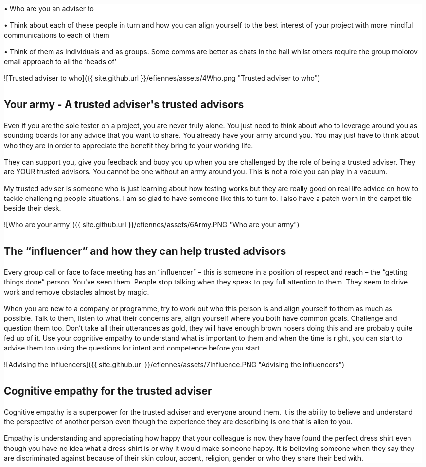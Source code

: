 •	Who are you an adviser to

•	Think about each of these people in turn and how you can align yourself to the best interest of your project with more mindful communications to each of them

•	Think of them as individuals and as groups. Some comms are better as chats in the hall whilst others require the group molotov email approach to all the ‘heads of’

![Trusted adviser to who]({{ site.github.url }}/efiennes/assets/4Who.png "Trusted adviser to who") 


## Your army - A trusted adviser's trusted advisors
Even if you are the sole tester on a project, you are never truly alone. You just need to think about who to leverage around you as sounding boards for any advice that you want to share. You already have your army around you. You may just have to think about who they are in order to appreciate the benefit they bring to your working life.

They can support you, give you feedback and buoy you up when you are challenged by the role of being a trusted adviser. They are YOUR trusted advisors. You cannot be one without an army around you. This is not a role you can play in a vacuum. 

My trusted adviser is someone who is just learning about how testing works but they are really good on real life advice on how to tackle challenging people situations. I am so glad to have someone like this to turn to. I also have a patch worn in the carpet tile beside their desk. 

![Who are your army]({{ site.github.url }}/efiennes/assets/6Army.PNG "Who are your army") 



## The “influencer” and how they can help trusted advisors
Every group call or face to face meeting has an “influencer” – this is someone in a position of respect and reach – the “getting things done” person. You've seen them. People stop talking when they speak to pay full attention to them. They seem to drive work and remove obstacles almost by magic.

When you are new to a company or programme, try to work out who this person is and align yourself to them as much as possible. Talk to them, listen to what their concerns are, align yourself where you both have common goals. Challenge and question them too. Don’t take all their utterances as gold, they will have enough brown nosers doing this and are probably quite fed up of it. Use your cognitive empathy to understand what is important to them and when the time is right, you can start to advise them too using the questions for intent and competence before you start.

![Advising the influencers]({{ site.github.url }}/efiennes/assets/7Influence.PNG "Advising the influencers") 



## Cognitive empathy for the trusted adviser
Cognitive empathy is a superpower for the trusted adviser and everyone around them. It is the ability to believe and understand the perspective of another person even though the experience they are describing is one that is alien to you. 

Empathy is understanding and appreciating how happy that your colleague is now they have found the perfect dress shirt even though you have no idea what a dress shirt is or why it would make someone happy. It is believing someone when they say they are discriminated against because of their skin colour, accent, religion, gender or who they share their bed with.
